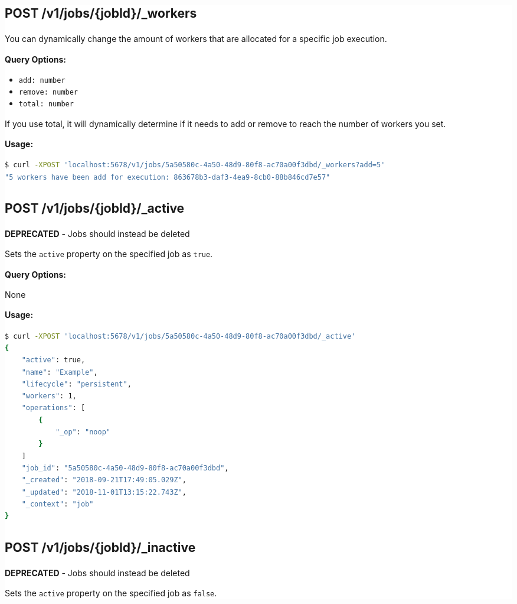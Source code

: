 ## POST /v1/jobs/\{jobId\}/_workers

You can dynamically change the amount of workers that are allocated for a specific job execution.

**Query Options:**

- `add: number`
- `remove: number`
- `total: number`

If you use total, it will dynamically determine if it needs to add or remove to reach the number of workers you set.

**Usage:**

```sh
$ curl -XPOST 'localhost:5678/v1/jobs/5a50580c-4a50-48d9-80f8-ac70a00f3dbd/_workers?add=5'
"5 workers have been add for execution: 863678b3-daf3-4ea9-8cb0-88b846cd7e57"
```

## POST /v1/jobs/\{jobId\}/_active

**DEPRECATED** - Jobs should instead be deleted

Sets the `active` property on the specified job as `true`.

**Query Options:**

None

**Usage:**

```sh
$ curl -XPOST 'localhost:5678/v1/jobs/5a50580c-4a50-48d9-80f8-ac70a00f3dbd/_active'
{
    "active": true,
    "name": "Example",
    "lifecycle": "persistent",
    "workers": 1,
    "operations": [
        {
            "_op": "noop"
        }
    ]
    "job_id": "5a50580c-4a50-48d9-80f8-ac70a00f3dbd",
    "_created": "2018-09-21T17:49:05.029Z",
    "_updated": "2018-11-01T13:15:22.743Z",
    "_context": "job"
}
```

## POST /v1/jobs/\{jobId\}/_inactive

**DEPRECATED** - Jobs should instead be deleted

Sets the `active` property on the specified job as `false`.
